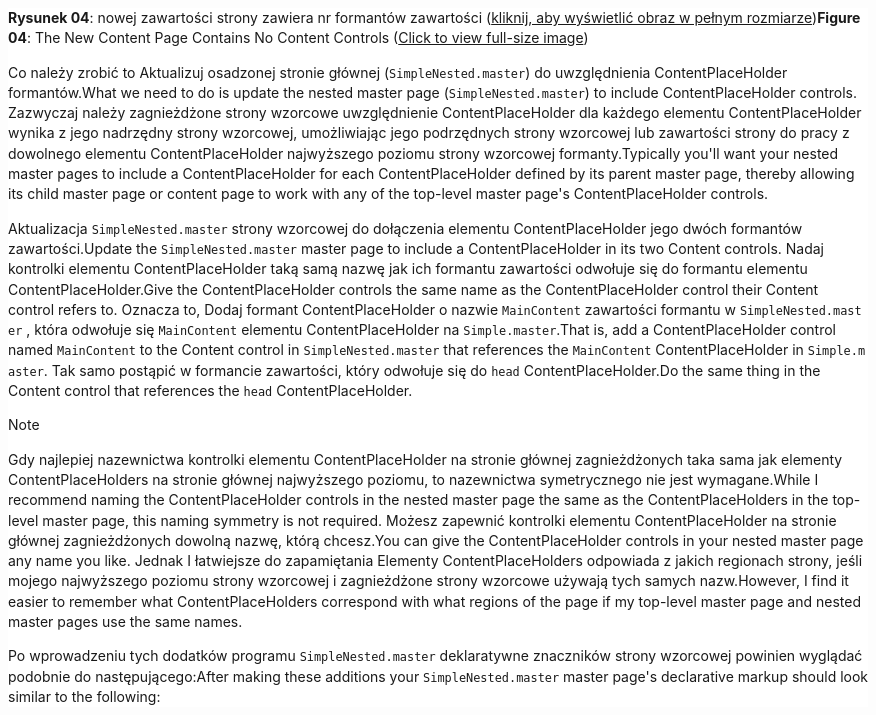 <span data-ttu-id="78fa8-205">**Rysunek 04**: nowej zawartości strony zawiera nr formantów zawartości ([kliknij, aby wyświetlić obraz w pełnym rozmiarze](nested-master-pages-vb/_static/image12.png))</span><span class="sxs-lookup"><span data-stu-id="78fa8-205">**Figure 04**: The New Content Page Contains No Content Controls ([Click to view full-size image](nested-master-pages-vb/_static/image12.png))</span></span>


<span data-ttu-id="78fa8-206">Co należy zrobić to Aktualizuj osadzonej stronie głównej (`SimpleNested.master`) do uwzględnienia ContentPlaceHolder formantów.</span><span class="sxs-lookup"><span data-stu-id="78fa8-206">What we need to do is update the nested master page (`SimpleNested.master`) to include ContentPlaceHolder controls.</span></span> <span data-ttu-id="78fa8-207">Zazwyczaj należy zagnieżdżone strony wzorcowe uwzględnienie ContentPlaceHolder dla każdego elementu ContentPlaceHolder wynika z jego nadrzędny strony wzorcowej, umożliwiając jego podrzędnych strony wzorcowej lub zawartości strony do pracy z dowolnego elementu ContentPlaceHolder najwyższego poziomu strony wzorcowej formanty.</span><span class="sxs-lookup"><span data-stu-id="78fa8-207">Typically you'll want your nested master pages to include a ContentPlaceHolder for each ContentPlaceHolder defined by its parent master page, thereby allowing its child master page or content page to work with any of the top-level master page's ContentPlaceHolder controls.</span></span>

<span data-ttu-id="78fa8-208">Aktualizacja `SimpleNested.master` strony wzorcowej do dołączenia elementu ContentPlaceHolder jego dwóch formantów zawartości.</span><span class="sxs-lookup"><span data-stu-id="78fa8-208">Update the `SimpleNested.master` master page to include a ContentPlaceHolder in its two Content controls.</span></span> <span data-ttu-id="78fa8-209">Nadaj kontrolki elementu ContentPlaceHolder taką samą nazwę jak ich formantu zawartości odwołuje się do formantu elementu ContentPlaceHolder.</span><span class="sxs-lookup"><span data-stu-id="78fa8-209">Give the ContentPlaceHolder controls the same name as the ContentPlaceHolder control their Content control refers to.</span></span> <span data-ttu-id="78fa8-210">Oznacza to, Dodaj formant ContentPlaceHolder o nazwie `MainContent` zawartości formantu w `SimpleNested.master` , która odwołuje się `MainContent` elementu ContentPlaceHolder na `Simple.master`.</span><span class="sxs-lookup"><span data-stu-id="78fa8-210">That is, add a ContentPlaceHolder control named `MainContent` to the Content control in `SimpleNested.master` that references the `MainContent` ContentPlaceHolder in `Simple.master`.</span></span> <span data-ttu-id="78fa8-211">Tak samo postąpić w formancie zawartości, który odwołuje się do `head` ContentPlaceHolder.</span><span class="sxs-lookup"><span data-stu-id="78fa8-211">Do the same thing in the Content control that references the `head` ContentPlaceHolder.</span></span>

> [!NOTE]
> <span data-ttu-id="78fa8-212">Gdy najlepiej nazewnictwa kontrolki elementu ContentPlaceHolder na stronie głównej zagnieżdżonych taka sama jak elementy ContentPlaceHolders na stronie głównej najwyższego poziomu, to nazewnictwa symetrycznego nie jest wymagane.</span><span class="sxs-lookup"><span data-stu-id="78fa8-212">While I recommend naming the ContentPlaceHolder controls in the nested master page the same as the ContentPlaceHolders in the top-level master page, this naming symmetry is not required.</span></span> <span data-ttu-id="78fa8-213">Możesz zapewnić kontrolki elementu ContentPlaceHolder na stronie głównej zagnieżdżonych dowolną nazwę, którą chcesz.</span><span class="sxs-lookup"><span data-stu-id="78fa8-213">You can give the ContentPlaceHolder controls in your nested master page any name you like.</span></span> <span data-ttu-id="78fa8-214">Jednak I łatwiejsze do zapamiętania Elementy ContentPlaceHolders odpowiada z jakich regionach strony, jeśli mojego najwyższego poziomu strony wzorcowej i zagnieżdżone strony wzorcowe używają tych samych nazw.</span><span class="sxs-lookup"><span data-stu-id="78fa8-214">However, I find it easier to remember what ContentPlaceHolders correspond with what regions of the page if my top-level master page and nested master pages use the same names.</span></span>


<span data-ttu-id="78fa8-215">Po wprowadzeniu tych dodatków programu `SimpleNested.master` deklaratywne znaczników strony wzorcowej powinien wyglądać podobnie do następującego:</span><span class="sxs-lookup"><span data-stu-id="78fa8-215">After making these additions your `SimpleNested.master` master page's declarative markup should look similar to the following:</span></span>
